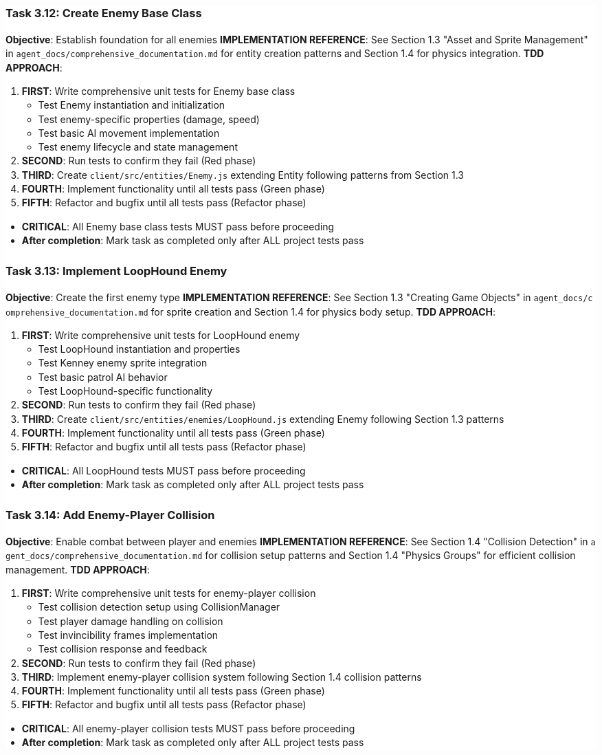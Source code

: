 ### Task 3.12: Create Enemy Base Class
**Objective**: Establish foundation for all enemies
**IMPLEMENTATION REFERENCE**: See Section 1.3 "Asset and Sprite Management" in `agent_docs/comprehensive_documentation.md` for entity creation patterns and Section 1.4 for physics integration.
**TDD APPROACH**:
1. **FIRST**: Write comprehensive unit tests for Enemy base class
   - Test Enemy instantiation and initialization
   - Test enemy-specific properties (damage, speed)
   - Test basic AI movement implementation
   - Test enemy lifecycle and state management
2. **SECOND**: Run tests to confirm they fail (Red phase)
3. **THIRD**: Create `client/src/entities/Enemy.js` extending Entity following patterns from Section 1.3
4. **FOURTH**: Implement functionality until all tests pass (Green phase)
5. **FIFTH**: Refactor and bugfix until all tests pass (Refactor phase)
- **CRITICAL**: All Enemy base class tests MUST pass before proceeding
- **After completion**: Mark task as completed only after ALL project tests pass

### Task 3.13: Implement LoopHound Enemy
**Objective**: Create the first enemy type
**IMPLEMENTATION REFERENCE**: See Section 1.3 "Creating Game Objects" in `agent_docs/comprehensive_documentation.md` for sprite creation and Section 1.4 for physics body setup.
**TDD APPROACH**:
1. **FIRST**: Write comprehensive unit tests for LoopHound enemy
   - Test LoopHound instantiation and properties
   - Test Kenney enemy sprite integration
   - Test basic patrol AI behavior
   - Test LoopHound-specific functionality
2. **SECOND**: Run tests to confirm they fail (Red phase)
3. **THIRD**: Create `client/src/entities/enemies/LoopHound.js` extending Enemy following Section 1.3 patterns
4. **FOURTH**: Implement functionality until all tests pass (Green phase)
5. **FIFTH**: Refactor and bugfix until all tests pass (Refactor phase)
- **CRITICAL**: All LoopHound tests MUST pass before proceeding
- **After completion**: Mark task as completed only after ALL project tests pass

### Task 3.14: Add Enemy-Player Collision
**Objective**: Enable combat between player and enemies
**IMPLEMENTATION REFERENCE**: See Section 1.4 "Collision Detection" in `agent_docs/comprehensive_documentation.md` for collision setup patterns and Section 1.4 "Physics Groups" for efficient collision management.
**TDD APPROACH**:
1. **FIRST**: Write comprehensive unit tests for enemy-player collision
   - Test collision detection setup using CollisionManager
   - Test player damage handling on collision
   - Test invincibility frames implementation
   - Test collision response and feedback
2. **SECOND**: Run tests to confirm they fail (Red phase)
3. **THIRD**: Implement enemy-player collision system following Section 1.4 collision patterns
4. **FOURTH**: Implement functionality until all tests pass (Green phase)
5. **FIFTH**: Refactor and bugfix until all tests pass (Refactor phase)
- **CRITICAL**: All enemy-player collision tests MUST pass before proceeding
- **After completion**: Mark task as completed only after ALL project tests pass
